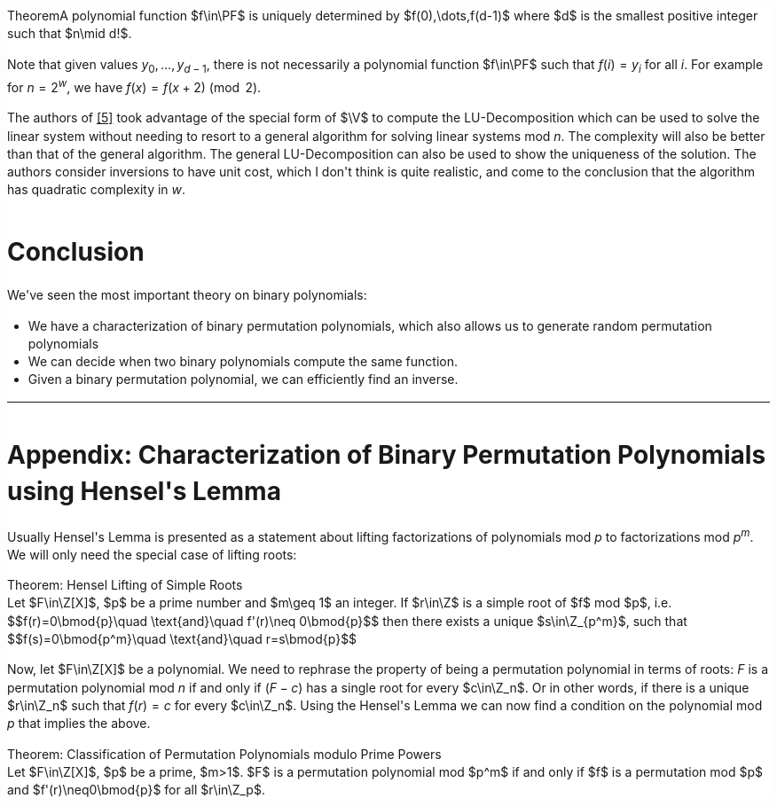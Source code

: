 <div class="theorem">
<span>Theorem</span>A polynomial function $f\in\PF$ is uniquely determined by $f(0),\dots,f(d-1)$
where $d$ is the smallest positive integer such that $n\mid d!$.
</div>

Note that given values $y_0, \dots, y_{d-1}$, there is not necessarily a polynomial function $f\in\PF$
such that $f(i)=y_i$ for all $i$.
For example for $n=2^w$, we have $f(x)=f(x+2)\pmod 2$.

The authors of [\[5\]](#ref-5) took advantage of the special form of $\V$
to compute the LU-Decomposition which can be used to solve the linear system
without needing to resort to a general algorithm for solving linear systems mod $n$.
The complexity will also be better than that of the general algorithm.
The general LU-Decomposition can also be used to show the uniqueness of the solution.
The authors consider inversions to have unit cost, which I don't think is quite realistic,
and come to the conclusion that the algorithm has quadratic complexity in $w$.

# Conclusion
We've seen the most important theory on binary polynomials:
- We have a characterization of binary permutation polynomials, which also allows us to generate random permutation polynomials
- We can decide when two binary polynomials compute the same function.
- Given a binary permutation polynomial, we can efficiently find an inverse.

<hr>
<a id="alt-proof-characterization"></a>

# Appendix: Characterization of Binary Permutation Polynomials using Hensel's Lemma
Usually Hensel's Lemma is presented as a statement about lifting factorizations
of polynomials mod $p$ to factorizations mod $p^m$.
We will only need the special case of lifting roots:
<div class="theorem">
<div>Theorem: Hensel Lifting of Simple Roots</div>
Let $F\in\Z[X]$, $p$ be a prime number and $m\geq 1$ an integer.
If $r\in\Z$ is a simple root of $f$ mod $p$, i.e.
$$f(r)=0\bmod{p}\quad \text{and}\quad f'(r)\neq 0\bmod{p}$$
then there exists a unique $s\in\Z_{p^m}$, such that
$$f(s)=0\bmod{p^m}\quad \text{and}\quad r=s\bmod{p}$$
</div>

Now, let $F\in\Z[X]$ be a polynomial.
We need to rephrase the property of being a permutation polynomial in terms of roots:
$F$ is a permutation polynomial mod $n$ if and only if $(F-c)$ has a single root for every $c\in\Z_n$.
Or in other words, if there is a unique $r\in\Z_n$ such that $f(r)=c$ for every $c\in\Z_n$.
Using the Hensel's Lemma we can now find a condition on the polynomial mod $p$ that implies the above.

<div class="theorem">
<div>Theorem: Classification of Permutation Polynomials modulo Prime Powers</div>Let $F\in\Z[X]$, $p$ be a prime, $m>1$.
$F$ is a permutation polynomial mod $p^m$ if and only if
$f$ is a permutation mod $p$ and
$f'(r)\neq0\bmod{p}$ for all $r\in\Z_p$.
</div>
